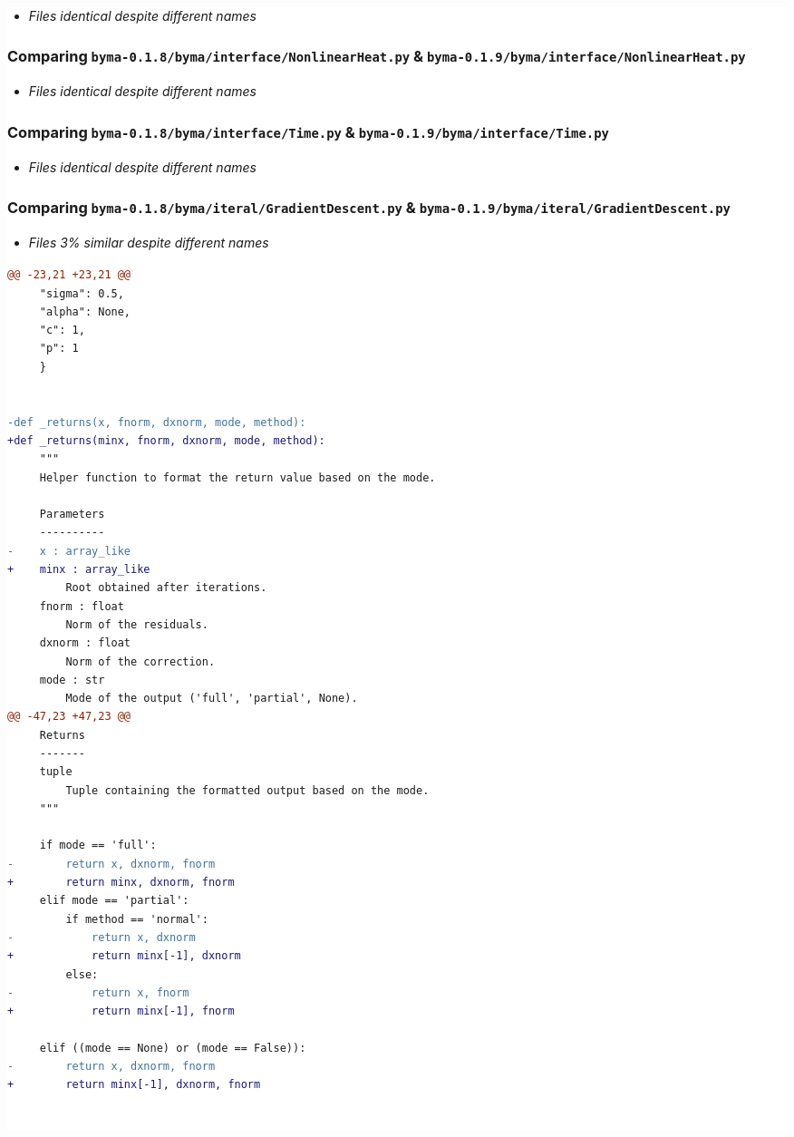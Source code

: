  * *Files identical despite different names*

### Comparing `byma-0.1.8/byma/interface/NonlinearHeat.py` & `byma-0.1.9/byma/interface/NonlinearHeat.py`

 * *Files identical despite different names*

### Comparing `byma-0.1.8/byma/interface/Time.py` & `byma-0.1.9/byma/interface/Time.py`

 * *Files identical despite different names*

### Comparing `byma-0.1.8/byma/iteral/GradientDescent.py` & `byma-0.1.9/byma/iteral/GradientDescent.py`

 * *Files 3% similar despite different names*

```diff
@@ -23,21 +23,21 @@
     "sigma": 0.5,
     "alpha": None,
     "c": 1,
     "p": 1
     }
 
 
-def _returns(x, fnorm, dxnorm, mode, method):
+def _returns(minx, fnorm, dxnorm, mode, method):
     """
     Helper function to format the return value based on the mode.
 
     Parameters
     ----------
-    x : array_like
+    minx : array_like
         Root obtained after iterations.
     fnorm : float
         Norm of the residuals.
     dxnorm : float
         Norm of the correction.
     mode : str
         Mode of the output ('full', 'partial', None).
@@ -47,23 +47,23 @@
     Returns
     -------
     tuple
         Tuple containing the formatted output based on the mode.
     """
     
     if mode == 'full':
-        return x, dxnorm, fnorm
+        return minx, dxnorm, fnorm
     elif mode == 'partial':
         if method == 'normal': 
-            return x, dxnorm 
+            return minx[-1], dxnorm 
         else: 
-            return x, fnorm
+            return minx[-1], fnorm
         
     elif ((mode == None) or (mode == False)):
-        return x, dxnorm, fnorm
+        return minx[-1], dxnorm, fnorm
 
 
```
